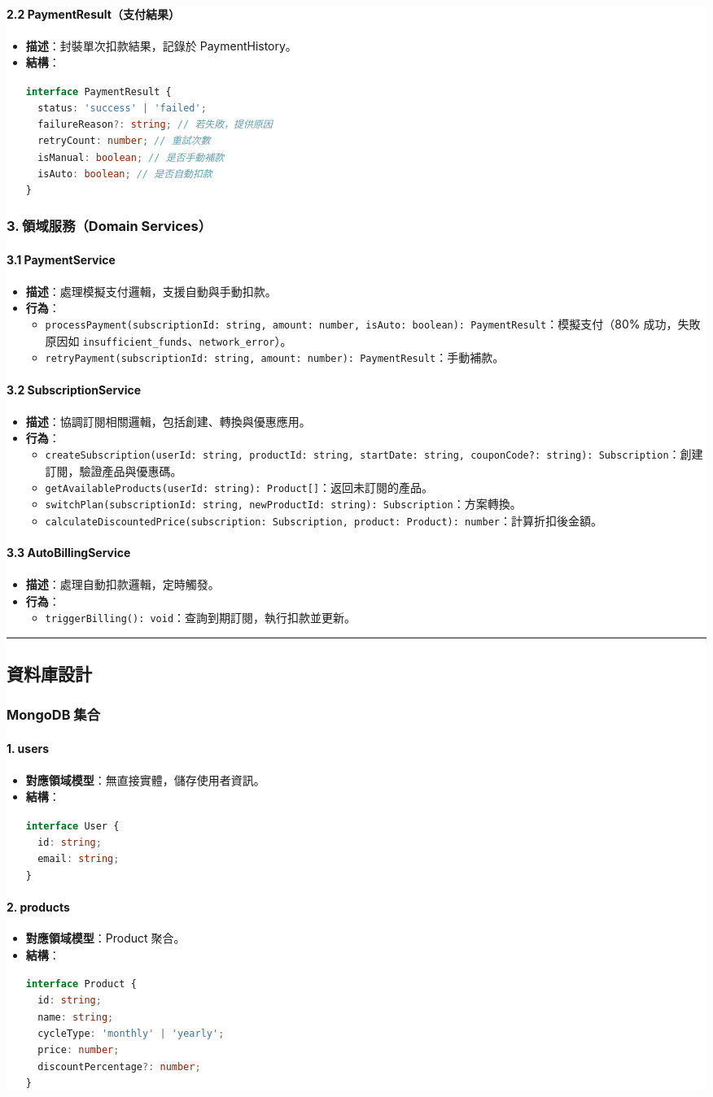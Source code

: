 #### 2.2 PaymentResult（支付結果）
- **描述**：封裝單次扣款結果，記錄於 PaymentHistory。
- **結構**：
  ```typescript
  interface PaymentResult {
    status: 'success' | 'failed';
    failureReason?: string; // 若失敗，提供原因
    retryCount: number; // 重試次數
    isManual: boolean; // 是否手動補款
    isAuto: boolean; // 是否自動扣款
  }
  ```

### 3. 領域服務（Domain Services）
#### 3.1 PaymentService
- **描述**：處理模擬支付邏輯，支援自動與手動扣款。
- **行為**：
  - `processPayment(subscriptionId: string, amount: number, isAuto: boolean): PaymentResult`：模擬支付（80% 成功，失敗原因如 `insufficient_funds`、`network_error`）。
  - `retryPayment(subscriptionId: string, amount: number): PaymentResult`：手動補款。

#### 3.2 SubscriptionService
- **描述**：協調訂閱相關邏輯，包括創建、轉換與優惠應用。
- **行為**：
  - `createSubscription(userId: string, productId: string, startDate: string, couponCode?: string): Subscription`：創建訂閱，驗證產品與優惠碼。
  - `getAvailableProducts(userId: string): Product[]`：返回未訂閱的產品。
  - `switchPlan(subscriptionId: string, newProductId: string): Subscription`：方案轉換。
  - `calculateDiscountedPrice(subscription: Subscription, product: Product): number`：計算折扣後金額。

#### 3.3 AutoBillingService
- **描述**：處理自動扣款邏輯，定時觸發。
- **行為**：
  - `triggerBilling(): void`：查詢到期訂閱，執行扣款並更新。

---

## 資料庫設計
### MongoDB 集合
#### 1. users
- **對應領域模型**：無直接實體，儲存使用者資訊。
- **結構**：
  ```typescript
  interface User {
    id: string;
    email: string;
  }
  ```

#### 2. products
- **對應領域模型**：Product 聚合。
- **結構**：
  ```typescript
  interface Product {
    id: string;
    name: string;
    cycleType: 'monthly' | 'yearly';
    price: number;
    discountPercentage?: number;
  }
  ```
